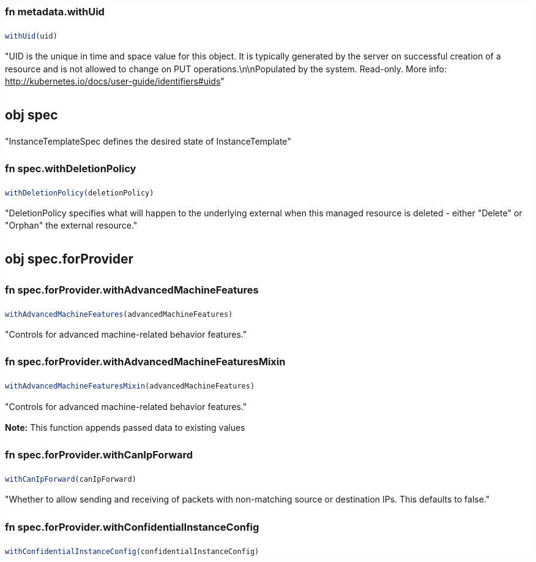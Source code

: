 ### fn metadata.withUid

```ts
withUid(uid)
```

"UID is the unique in time and space value for this object. It is typically generated by the server on successful creation of a resource and is not allowed to change on PUT operations.\n\nPopulated by the system. Read-only. More info: http://kubernetes.io/docs/user-guide/identifiers#uids"

## obj spec

"InstanceTemplateSpec defines the desired state of InstanceTemplate"

### fn spec.withDeletionPolicy

```ts
withDeletionPolicy(deletionPolicy)
```

"DeletionPolicy specifies what will happen to the underlying external when this managed resource is deleted - either \"Delete\" or \"Orphan\" the external resource."

## obj spec.forProvider



### fn spec.forProvider.withAdvancedMachineFeatures

```ts
withAdvancedMachineFeatures(advancedMachineFeatures)
```

"Controls for advanced machine-related behavior features."

### fn spec.forProvider.withAdvancedMachineFeaturesMixin

```ts
withAdvancedMachineFeaturesMixin(advancedMachineFeatures)
```

"Controls for advanced machine-related behavior features."

**Note:** This function appends passed data to existing values

### fn spec.forProvider.withCanIpForward

```ts
withCanIpForward(canIpForward)
```

"Whether to allow sending and receiving of packets with non-matching source or destination IPs. This defaults to false."

### fn spec.forProvider.withConfidentialInstanceConfig

```ts
withConfidentialInstanceConfig(confidentialInstanceConfig)
```
